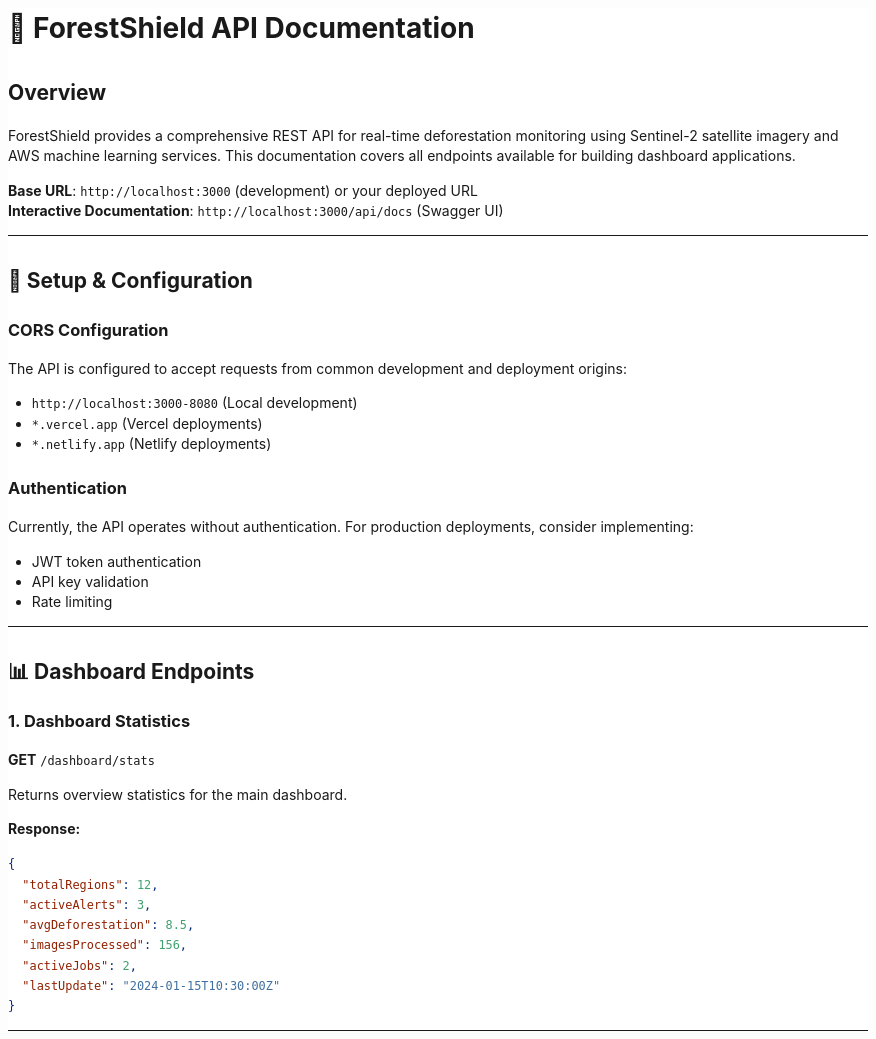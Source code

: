# 🌳 ForestShield API Documentation

## Overview

ForestShield provides a comprehensive REST API for real-time deforestation monitoring using Sentinel-2 satellite imagery and AWS machine learning services. This documentation covers all endpoints available for building dashboard applications.

**Base URL**: `http://localhost:3000` (development) or your deployed URL  
**Interactive Documentation**: `http://localhost:3000/api/docs` (Swagger UI)

---

## 🔧 Setup & Configuration

### CORS Configuration
The API is configured to accept requests from common development and deployment origins:
- `http://localhost:3000-8080` (Local development)
- `*.vercel.app` (Vercel deployments)
- `*.netlify.app` (Netlify deployments)

### Authentication
Currently, the API operates without authentication. For production deployments, consider implementing:
- JWT token authentication
- API key validation
- Rate limiting

---

## 📊 Dashboard Endpoints

### 1. Dashboard Statistics

**GET** `/dashboard/stats`

Returns overview statistics for the main dashboard.

**Response:**
```json
{
  "totalRegions": 12,
  "activeAlerts": 3,
  "avgDeforestation": 8.5,
  "imagesProcessed": 156,
  "activeJobs": 2,
  "lastUpdate": "2024-01-15T10:30:00Z"
}
```

---